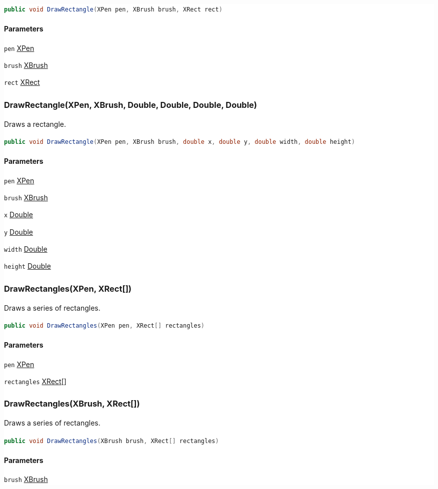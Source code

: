 ```csharp
public void DrawRectangle(XPen pen, XBrush brush, XRect rect)
```

#### Parameters

`pen` [XPen](./pdfsharp.drawing.xpen)<br>

`brush` [XBrush](./pdfsharp.drawing.xbrush)<br>

`rect` [XRect](./pdfsharp.drawing.xrect)<br>

### **DrawRectangle(XPen, XBrush, Double, Double, Double, Double)**

Draws a rectangle.

```csharp
public void DrawRectangle(XPen pen, XBrush brush, double x, double y, double width, double height)
```

#### Parameters

`pen` [XPen](./pdfsharp.drawing.xpen)<br>

`brush` [XBrush](./pdfsharp.drawing.xbrush)<br>

`x` [Double](https://docs.microsoft.com/en-us/dotnet/api/system.double)<br>

`y` [Double](https://docs.microsoft.com/en-us/dotnet/api/system.double)<br>

`width` [Double](https://docs.microsoft.com/en-us/dotnet/api/system.double)<br>

`height` [Double](https://docs.microsoft.com/en-us/dotnet/api/system.double)<br>

### **DrawRectangles(XPen, XRect[])**

Draws a series of rectangles.

```csharp
public void DrawRectangles(XPen pen, XRect[] rectangles)
```

#### Parameters

`pen` [XPen](./pdfsharp.drawing.xpen)<br>

`rectangles` [XRect[]](./pdfsharp.drawing.xrect)<br>

### **DrawRectangles(XBrush, XRect[])**

Draws a series of rectangles.

```csharp
public void DrawRectangles(XBrush brush, XRect[] rectangles)
```

#### Parameters

`brush` [XBrush](./pdfsharp.drawing.xbrush)<br>
